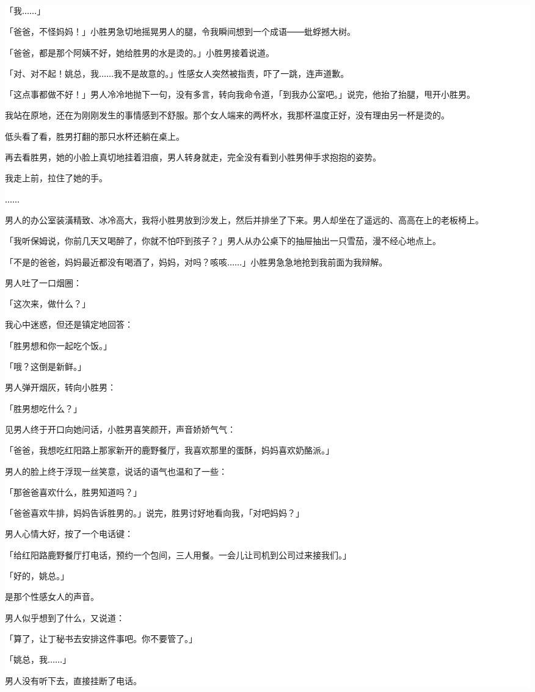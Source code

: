 「我……」

「爸爸，不怪妈妈！」小胜男急切地摇晃男人的腿，令我瞬间想到一个成语——蚍蜉撼大树。

「爸爸，都是那个阿姨不好，她给胜男的水是烫的。」小胜男接着说道。

「对、对不起！姚总，我……我不是故意的。」性感女人突然被指责，吓了一跳，连声道歉。

「这点事都做不好！」男人冷冷地抛下一句，没有多言，转向我命令道，「到我办公室吧。」说完，他抬了抬腿，甩开小胜男。

我站在原地，还在为刚刚发生的事情感到不舒服。那个女人端来的两杯水，我那杯温度正好，没有理由另一杯是烫的。

低头看了看，胜男打翻的那只水杯还躺在桌上。

再去看胜男，她的小脸上真切地挂着泪痕，男人转身就走，完全没有看到小胜男伸手求抱抱的姿势。

我走上前，拉住了她的手。

……

男人的办公室装潢精致、冰冷高大，我将小胜男放到沙发上，然后并排坐了下来。男人却坐在了遥远的、高高在上的老板椅上。

「我听保姆说，你前几天又喝醉了，你就不怕吓到孩子？」男人从办公桌下的抽屉抽出一只雪茄，漫不经心地点上。

「不是的爸爸，妈妈最近都没有喝酒了，妈妈，对吗？咳咳……」小胜男急急地抢到我前面为我辩解。

男人吐了一口烟圈：

「这次来，做什么？」

我心中迷惑，但还是镇定地回答：

「胜男想和你一起吃个饭。」

「哦？这倒是新鲜。」

男人弹开烟灰，转向小胜男：

「胜男想吃什么？」

见男人终于开口向她问话，小胜男喜笑颜开，声音娇娇气气：

「爸爸，我想吃红阳路上那家新开的鹿野餐厅，我喜欢那里的蛋酥，妈妈喜欢奶酪派。」

男人的脸上终于浮现一丝笑意，说话的语气也温和了一些：

「那爸爸喜欢什么，胜男知道吗？」

「爸爸喜欢牛排，妈妈告诉胜男的。」说完，胜男讨好地看向我，「对吧妈妈？」

男人心情大好，按了一个电话键：

「给红阳路鹿野餐厅打电话，预约一个包间，三人用餐。一会儿让司机到公司过来接我们。」

「好的，姚总。」

是那个性感女人的声音。

男人似乎想到了什么，又说道：

「算了，让丁秘书去安排这件事吧。你不要管了。」

「姚总，我……」

男人没有听下去，直接挂断了电话。
